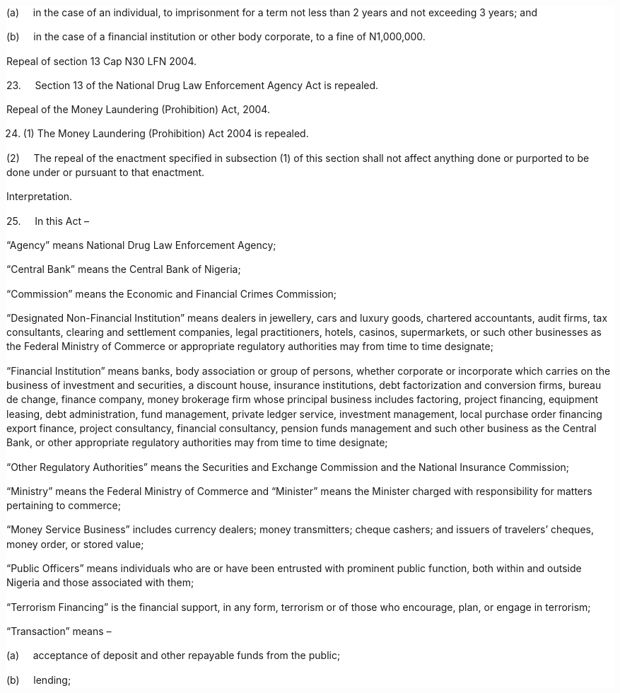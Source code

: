 (a)     in the case of an individual, to imprisonment for a term not less than 2 years and not exceeding 3 years; and

(b)     in the case of a financial institution or other body corporate, to a fine of N1,000,000.

Repeal of section 13 Cap N30 LFN 2004.

23.     Section 13 of the National Drug Law Enforcement Agency Act is repealed.

Repeal of the Money Laundering (Prohibition) Act, 2004.

24. (1) The Money Laundering (Prohibition) Act 2004 is repealed.

(2)     The repeal of the enactment specified in subsection (1) of this section shall not affect anything done or purported to be done under or pursuant to that enactment.

Interpretation.

25.     In this Act –

“Agency” means National Drug Law Enforcement Agency;

“Central Bank” means the Central Bank of Nigeria;

“Commission” means the Economic and Financial Crimes Commission;

“Designated Non-Financial Institution” means dealers in jewellery, cars and luxury goods, chartered accountants, audit firms, tax consultants, clearing and settlement companies, legal practitioners, hotels, casinos, supermarkets, or such other businesses as the Federal Ministry of Commerce or appropriate regulatory authorities may from time to time designate;

“Financial Institution” means banks, body association or group of persons, whether corporate or incorporate which carries on the business of investment and securities, a discount house, insurance institutions, debt factorization and conversion firms, bureau de change, finance company, money brokerage firm whose principal business includes factoring, project financing, equipment leasing, debt administration, fund management, private ledger service, investment management, local purchase order financing export finance, project consultancy, financial consultancy, pension funds management and such other business as the Central Bank, or other appropriate regulatory authorities may from time to time designate;

“Other Regulatory Authorities” means the Securities and Exchange Commission and the National Insurance Commission;

“Ministry” means the Federal Ministry of Commerce and “Minister” means the Minister charged with responsibility for matters pertaining to commerce;

“Money Service Business” includes currency dealers; money transmitters; cheque cashers; and issuers of travelers’ cheques, money order, or stored value;

“Public Officers” means individuals who are or have been entrusted with prominent public function, both within and outside Nigeria and those associated with them;

“Terrorism Financing” is the financial support, in any form, terrorism or of those who encourage, plan, or engage in terrorism;

“Transaction” means –

(a)     acceptance of deposit and other repayable funds from the public;

(b)     lending;
